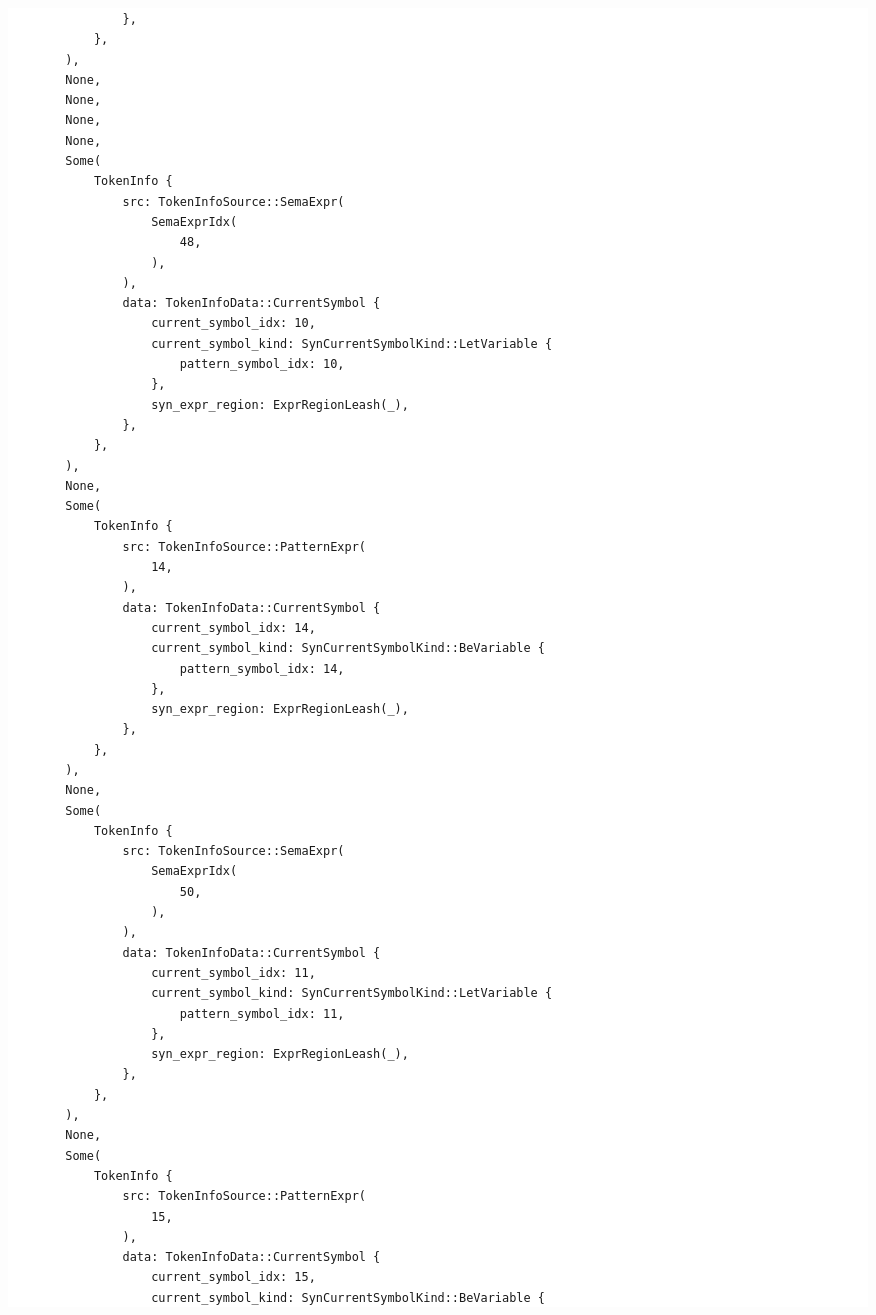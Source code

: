                     },
                },
            ),
            None,
            None,
            None,
            None,
            Some(
                TokenInfo {
                    src: TokenInfoSource::SemaExpr(
                        SemaExprIdx(
                            48,
                        ),
                    ),
                    data: TokenInfoData::CurrentSymbol {
                        current_symbol_idx: 10,
                        current_symbol_kind: SynCurrentSymbolKind::LetVariable {
                            pattern_symbol_idx: 10,
                        },
                        syn_expr_region: ExprRegionLeash(_),
                    },
                },
            ),
            None,
            Some(
                TokenInfo {
                    src: TokenInfoSource::PatternExpr(
                        14,
                    ),
                    data: TokenInfoData::CurrentSymbol {
                        current_symbol_idx: 14,
                        current_symbol_kind: SynCurrentSymbolKind::BeVariable {
                            pattern_symbol_idx: 14,
                        },
                        syn_expr_region: ExprRegionLeash(_),
                    },
                },
            ),
            None,
            Some(
                TokenInfo {
                    src: TokenInfoSource::SemaExpr(
                        SemaExprIdx(
                            50,
                        ),
                    ),
                    data: TokenInfoData::CurrentSymbol {
                        current_symbol_idx: 11,
                        current_symbol_kind: SynCurrentSymbolKind::LetVariable {
                            pattern_symbol_idx: 11,
                        },
                        syn_expr_region: ExprRegionLeash(_),
                    },
                },
            ),
            None,
            Some(
                TokenInfo {
                    src: TokenInfoSource::PatternExpr(
                        15,
                    ),
                    data: TokenInfoData::CurrentSymbol {
                        current_symbol_idx: 15,
                        current_symbol_kind: SynCurrentSymbolKind::BeVariable {